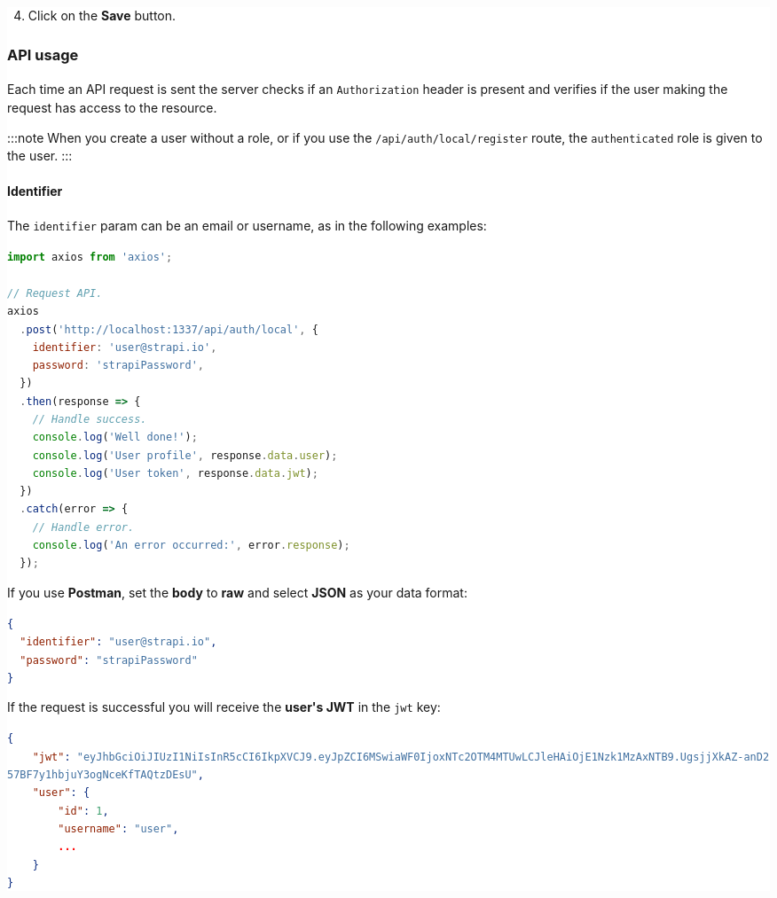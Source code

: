 4. Click on the **Save** button.

### API usage

Each time an API request is sent the server checks if an `Authorization` header is present and verifies if the user making the request has access to the resource.

:::note
When you create a user without a role, or if you use the `/api/auth/local/register` route, the `authenticated` role is given to the user.
:::

#### Identifier

The `identifier` param can be an email or username, as in the following examples:

<Tabs>

<TabItem value="Axios" title="Axios">

```js
import axios from 'axios';

// Request API.
axios
  .post('http://localhost:1337/api/auth/local', {
    identifier: 'user@strapi.io',
    password: 'strapiPassword',
  })
  .then(response => {
    // Handle success.
    console.log('Well done!');
    console.log('User profile', response.data.user);
    console.log('User token', response.data.jwt);
  })
  .catch(error => {
    // Handle error.
    console.log('An error occurred:', error.response);
  });
```

</TabItem>

<TabItem value="Postman" title="Postman">

If you use **Postman**, set the **body** to **raw** and select **JSON** as your data format:

```json
{
  "identifier": "user@strapi.io",
  "password": "strapiPassword"
}
```

If the request is successful you will receive the **user's JWT** in the `jwt` key:  

```json
{
    "jwt": "eyJhbGciOiJIUzI1NiIsInR5cCI6IkpXVCJ9.eyJpZCI6MSwiaWF0IjoxNTc2OTM4MTUwLCJleHAiOjE1Nzk1MzAxNTB9.UgsjjXkAZ-anD257BF7y1hbjuY3ogNceKfTAQtzDEsU",
    "user": {
        "id": 1,
        "username": "user",
        ...
    }
}
```
